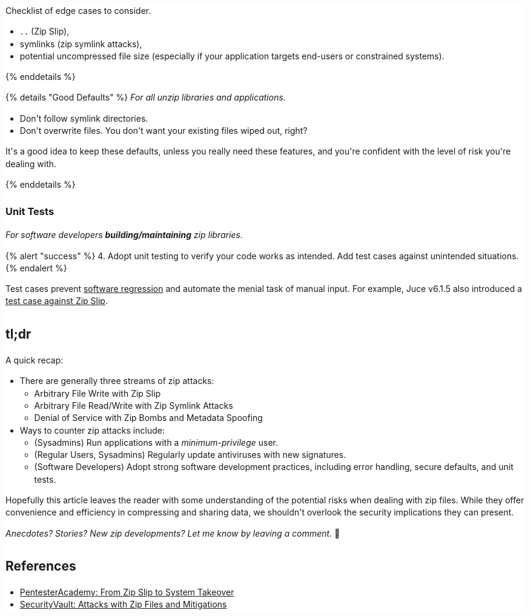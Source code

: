 Checklist of edge cases to consider.

- `..` (Zip Slip),
- symlinks (zip symlink attacks),
- potential uncompressed file size (especially if your application targets end-users or constrained systems).

{% enddetails %}

{% details "Good Defaults" %}
*For all unzip libraries and applications.*

- Don't follow symlink directories.
- Don't overwrite files. You don't want your existing files wiped out, right?

It's a good idea to keep these defaults, unless you really need these features, and you're confident with the level of risk you're dealing with.

{% enddetails %}

### Unit Tests
*For software developers **building/maintaining** zip libraries.*

{% alert "success" %}
4. Adopt unit testing to verify your code works as intended. Add test cases against unintended situations.
{% endalert %}

Test cases prevent [software regression](https://en.wikipedia.org/wiki/Software_regression) and automate the menial task of manual input. For example, Juce v6.1.5 also introduced a [test case against Zip Slip](https://github.com/juce-framework/JUCE/commit/2e874e80cba0152201aff6a4d0dc407997d10a7f#diff-16f78a017ef48e7154eac2ea6b3ee3d211fa508f5465db0c7f2667741ca00265R700).

## tl;dr

A quick recap:

- There are generally three streams of zip attacks:
  - Arbitrary File Write with Zip Slip
  - Arbitrary File Read/Write with Zip Symlink Attacks
  - Denial of Service with Zip Bombs and Metadata Spoofing
- Ways to counter zip attacks include:
  - (Sysadmins) Run applications with a *minimum-privilege* user.
  - (Regular Users, Sysadmins) Regularly update antiviruses with new signatures.
  - (Software Developers) Adopt strong software development practices, including error handling, secure defaults, and unit tests.

Hopefully this article leaves the reader with some understanding of the potential risks when dealing with zip files. While they offer convenience and efficiency in compressing and sharing data, we shouldn't overlook the security implications they can present.

*Anecdotes? Stories? New zip developments? Let me know by leaving a comment.* 🙂

## References

- [PentesterAcademy: From Zip Slip to System Takeover](https://blog.pentesteracademy.com/from-zip-slip-to-system-takeover-8564433ea542)
- [SecurityVault: Attacks with Zip Files and Mitigations](https://thesecurityvault.com/attacks-with-zip-files-and-mitigations/)
